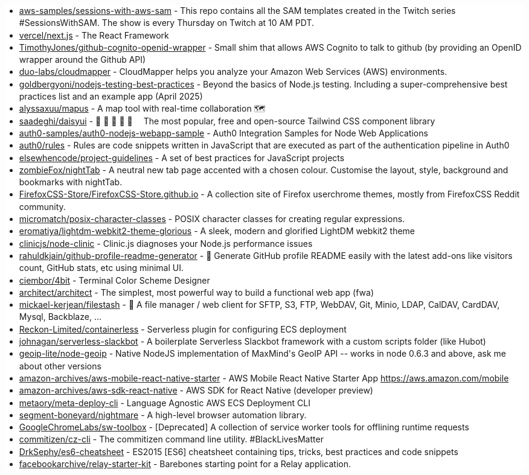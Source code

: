 - [aws-samples/sessions-with-aws-sam](https://github.com/aws-samples/sessions-with-aws-sam) - This repo contains all the SAM templates created in the Twitch series #SessionsWithSAM. The show is every Thursday on Twitch at 10 AM PDT.
- [vercel/next.js](https://github.com/vercel/next.js) - The React Framework
- [TimothyJones/github-cognito-openid-wrapper](https://github.com/TimothyJones/github-cognito-openid-wrapper) - Small shim that allows AWS Cognito to talk to github (by providing an OpenID wrapper around the Github API)
- [duo-labs/cloudmapper](https://github.com/duo-labs/cloudmapper) - CloudMapper helps you analyze your Amazon Web Services (AWS) environments.
- [goldbergyoni/nodejs-testing-best-practices](https://github.com/goldbergyoni/nodejs-testing-best-practices) - Beyond the basics of Node.js testing. Including a super-comprehensive best practices list and an example app (April 2025)
- [alyssaxuu/mapus](https://github.com/alyssaxuu/mapus) - A map tool with real-time collaboration 🗺️
- [saadeghi/daisyui](https://github.com/saadeghi/daisyui) - 🌼 🌼 🌼 🌼 🌼  The most popular, free and open-source Tailwind CSS component library
- [auth0-samples/auth0-nodejs-webapp-sample](https://github.com/auth0-samples/auth0-nodejs-webapp-sample) - Auth0 Integration Samples for Node Web Applications
- [auth0/rules](https://github.com/auth0/rules) - Rules are code snippets written in JavaScript that are executed as part of the authentication pipeline in Auth0
- [elsewhencode/project-guidelines](https://github.com/elsewhencode/project-guidelines) - A set of best practices for JavaScript projects
- [zombieFox/nightTab](https://github.com/zombieFox/nightTab) - A neutral new tab page accented with a chosen colour. Customise the layout, style, background and bookmarks with nightTab.
- [FirefoxCSS-Store/FirefoxCSS-Store.github.io](https://github.com/FirefoxCSS-Store/FirefoxCSS-Store.github.io) - A collection site of Firefox userchrome themes, mostly from FirefoxCSS Reddit community.
- [micromatch/posix-character-classes](https://github.com/micromatch/posix-character-classes) - POSIX character classes for creating regular expressions.
- [eromatiya/lightdm-webkit2-theme-glorious](https://github.com/eromatiya/lightdm-webkit2-theme-glorious) - A sleek, modern and glorified LightDM webkit2 theme
- [clinicjs/node-clinic](https://github.com/clinicjs/node-clinic) - Clinic.js diagnoses your Node.js performance issues
- [rahuldkjain/github-profile-readme-generator](https://github.com/rahuldkjain/github-profile-readme-generator) - 🚀 Generate GitHub profile README easily with the latest add-ons like visitors count, GitHub stats, etc using minimal UI.
- [ciembor/4bit](https://github.com/ciembor/4bit) - Terminal Color Scheme Designer
- [architect/architect](https://github.com/architect/architect) - The simplest, most powerful way to build a functional web app (fwa)
- [mickael-kerjean/filestash](https://github.com/mickael-kerjean/filestash) - :file_folder: A file manager / web client for SFTP, S3, FTP, WebDAV, Git, Minio, LDAP, CalDAV, CardDAV, Mysql, Backblaze, ...
- [Reckon-Limited/containerless](https://github.com/Reckon-Limited/containerless) - Serverless plugin for configuring ECS deployment
- [johnagan/serverless-slackbot](https://github.com/johnagan/serverless-slackbot) - A boilerplate Serverless Slackbot framework with a custom scripts folder (like Hubot)
- [geoip-lite/node-geoip](https://github.com/geoip-lite/node-geoip) - Native NodeJS implementation of MaxMind's GeoIP API -- works in node 0.6.3 and above, ask me about other versions
- [amazon-archives/aws-mobile-react-native-starter](https://github.com/amazon-archives/aws-mobile-react-native-starter) - AWS Mobile React Native Starter App     https://aws.amazon.com/mobile
- [amazon-archives/aws-sdk-react-native](https://github.com/amazon-archives/aws-sdk-react-native) - AWS SDK for React Native (developer preview)
- [metaory/meta-deploy-cli](https://github.com/metaory/meta-deploy-cli) - Language Agnostic AWS ECS Deployment CLI
- [segment-boneyard/nightmare](https://github.com/segment-boneyard/nightmare) - A high-level browser automation library.
- [GoogleChromeLabs/sw-toolbox](https://github.com/GoogleChromeLabs/sw-toolbox) - [Deprecated] A collection of service worker tools for offlining runtime requests
- [commitizen/cz-cli](https://github.com/commitizen/cz-cli) - The commitizen command line utility. #BlackLivesMatter
- [DrkSephy/es6-cheatsheet](https://github.com/DrkSephy/es6-cheatsheet) - ES2015 [ES6] cheatsheet containing tips, tricks, best practices and code snippets
- [facebookarchive/relay-starter-kit](https://github.com/facebookarchive/relay-starter-kit) - Barebones starting point for a Relay application.